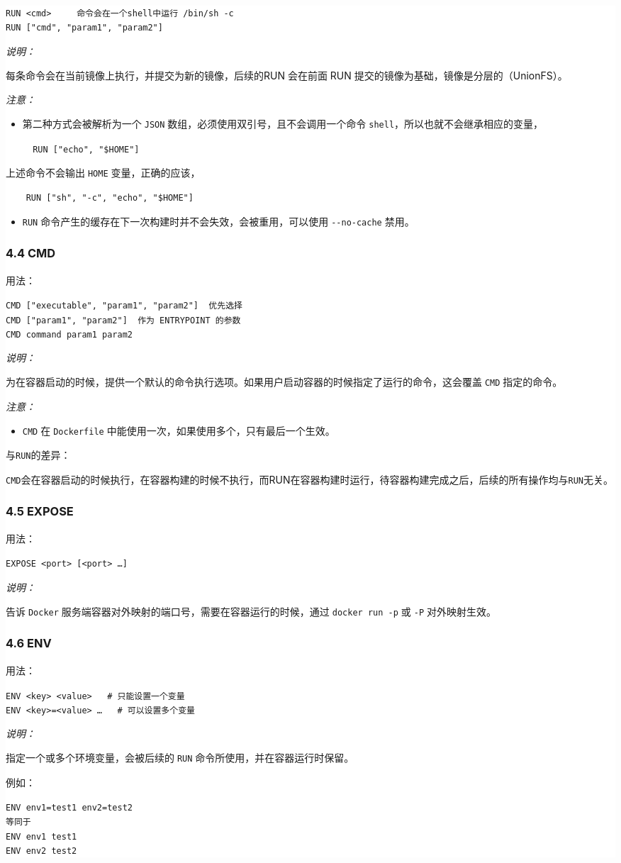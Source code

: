 	RUN <cmd>     命令会在一个shell中运行 /bin/sh -c
	RUN ["cmd", "param1", "param2"]

<i class='blue'>说明：</i>

每条命令会在当前镜像上执行，并提交为新的镜像，后续的RUN 会在前面 RUN 提交的镜像为基础，镜像是分层的（UnionFS）。

<i class='red'>注意：</i>

* 第二种方式会被解析为一个 `JSON` 数组，必须使用双引号，且不会调用一个命令 `shell`，所以也就不会继承相应的变量，

		RUN ["echo", "$HOME"]
上述命令不会输出 `HOME` 变量，正确的应该，

		RUN ["sh", "-c", "echo", "$HOME"]

* `RUN` 命令产生的缓存在下一次构建时并不会失效，会被重用，可以使用 `--no-cache` 禁用。

### 4.4 CMD
用法：
	
	CMD ["executable", "param1", "param2"]  优先选择
	CMD ["param1", "param2"]  作为 ENTRYPOINT 的参数
	CMD command param1 param2

<i class='blue'>说明：</i>

为在容器启动的时候，提供一个默认的命令执行选项。如果用户启动容器的时候指定了运行的命令，这会覆盖 `CMD` 指定的命令。

<i class='red'>注意：</i>

* `CMD` 在 `Dockerfile` 中能使用一次，如果使用多个，只有最后一个生效。

与`RUN`的差异：

`CMD`会在容器启动的时候执行，在容器构建的时候不执行，而RUN在容器构建时运行，待容器构建完成之后，后续的所有操作均与`RUN`无关。

### 4.5 EXPOSE
用法：

	EXPOSE <port> [<port> …]
<i class='blue'>说明：</i>

告诉 `Docker` 服务端容器对外映射的端口号，需要在容器运行的时候，通过 `docker run -p` 或 `-P` 对外映射生效。

### 4.6 ENV
用法：

	ENV <key> <value>   # 只能设置一个变量
	ENV <key>=<value> …   # 可以设置多个变量
<i class='blue'>说明：</i>

指定一个或多个环境变量，会被后续的 `RUN` 命令所使用，并在容器运行时保留。

例如：

	ENV env1=test1 env2=test2
	等同于
	ENV env1 test1
	ENV env2 test2

